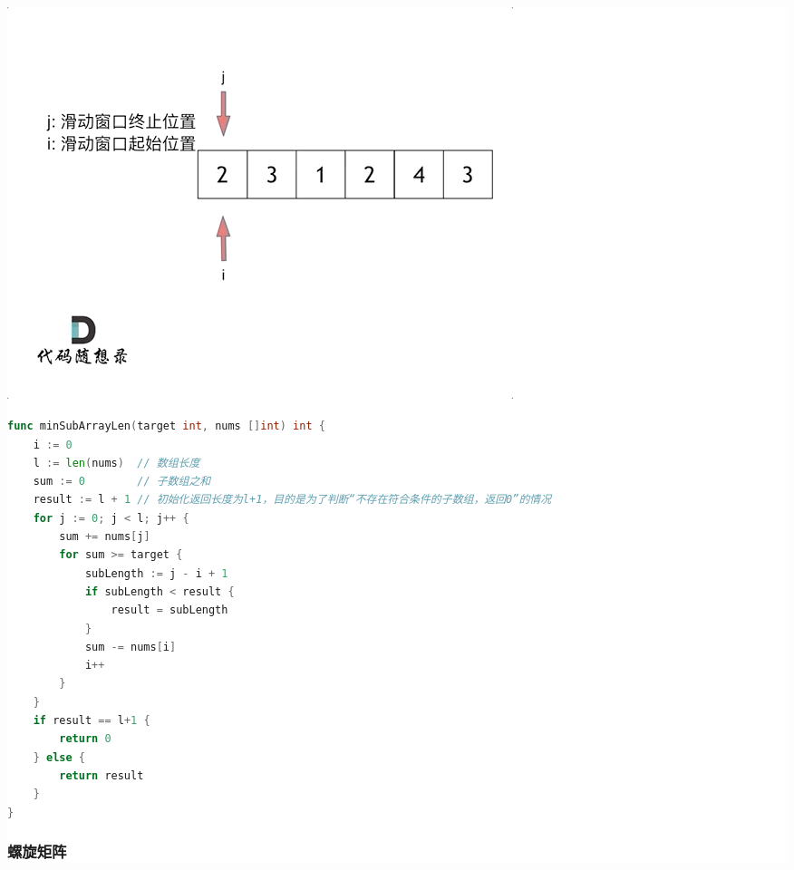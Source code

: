 ![209.长度最小的子数组](Go基础算法.assets/209.长度最小的子数组.gif)



```go
func minSubArrayLen(target int, nums []int) int {
    i := 0
    l := len(nums)  // 数组长度
    sum := 0        // 子数组之和
    result := l + 1 // 初始化返回长度为l+1，目的是为了判断“不存在符合条件的子数组，返回0”的情况
    for j := 0; j < l; j++ {
        sum += nums[j]
        for sum >= target {
            subLength := j - i + 1
            if subLength < result {
                result = subLength
            }
            sum -= nums[i]
            i++
        }
    }
    if result == l+1 {
        return 0
    } else {
        return result
    }
}
```

### 螺旋矩阵
